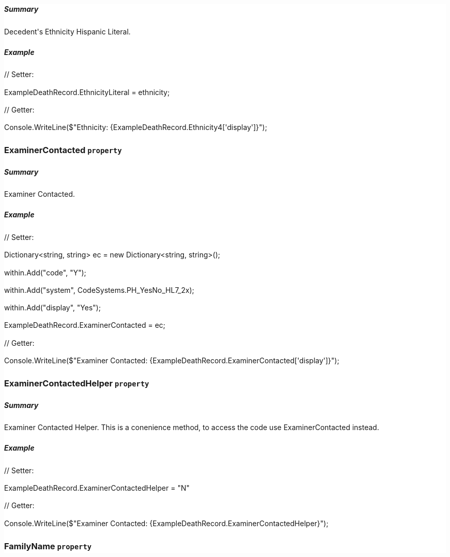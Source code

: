 ##### Summary

Decedent's Ethnicity Hispanic Literal.

##### Example

// Setter:

ExampleDeathRecord.EthnicityLiteral = ethnicity;

// Getter:

Console.WriteLine($"Ethnicity: {ExampleDeathRecord.Ethnicity4['display']}");

<a name='P-VRDR-DeathRecord-ExaminerContacted'></a>
### ExaminerContacted `property`

##### Summary

Examiner Contacted.

##### Example

// Setter:

Dictionary<string, string> ec = new Dictionary<string, string>();

within.Add("code", "Y");

within.Add("system", CodeSystems.PH_YesNo_HL7_2x);

within.Add("display", "Yes");

ExampleDeathRecord.ExaminerContacted = ec;

// Getter:

Console.WriteLine($"Examiner Contacted: {ExampleDeathRecord.ExaminerContacted['display']}");

<a name='P-VRDR-DeathRecord-ExaminerContactedHelper'></a>
### ExaminerContactedHelper `property`

##### Summary

Examiner Contacted Helper. This is a conenience method, to access the code use ExaminerContacted instead.

##### Example

// Setter:

ExampleDeathRecord.ExaminerContactedHelper = "N"

// Getter:

Console.WriteLine($"Examiner Contacted: {ExampleDeathRecord.ExaminerContactedHelper}");

<a name='P-VRDR-DeathRecord-FamilyName'></a>
### FamilyName `property`
